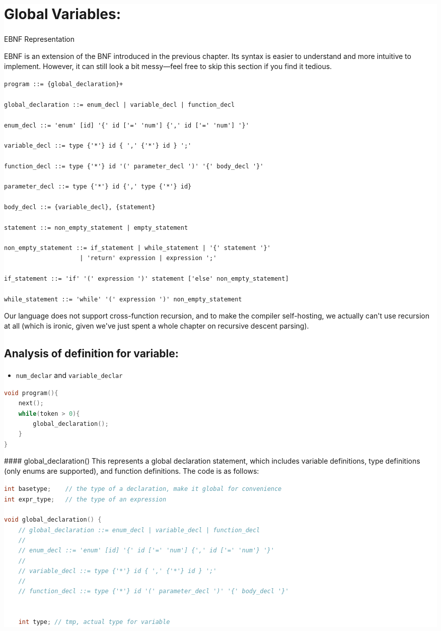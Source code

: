 # Global Variables:
EBNF Representation

EBNF is an extension of the BNF introduced in the previous chapter. Its syntax is easier to understand and more intuitive to implement. However, it can still look a bit messy—feel free to skip this section if you find it tedious.
```text
program ::= {global_declaration}+

global_declaration ::= enum_decl | variable_decl | function_decl

enum_decl ::= 'enum' [id] '{' id ['=' 'num'] {',' id ['=' 'num'] '}'

variable_decl ::= type {'*'} id { ',' {'*'} id } ';'

function_decl ::= type {'*'} id '(' parameter_decl ')' '{' body_decl '}'

parameter_decl ::= type {'*'} id {',' type {'*'} id}

body_decl ::= {variable_decl}, {statement}

statement ::= non_empty_statement | empty_statement

non_empty_statement ::= if_statement | while_statement | '{' statement '}'
                     | 'return' expression | expression ';'

if_statement ::= 'if' '(' expression ')' statement ['else' non_empty_statement]

while_statement ::= 'while' '(' expression ')' non_empty_statement
```
Our language does not support cross-function recursion, and to make the compiler self-hosting, we actually can't use recursion at all (which is ironic, given we've just spent a whole chapter on recursive descent parsing).

## Analysis of definition for variable:
- `num_declar` and `variable_declar`
```c
void program(){
    next(); 
    while(token > 0){
        global_declaration(); 
    }
}
```
#### global_declaration()
This represents a global declaration statement, which includes variable definitions, type definitions (only enums are supported), and function definitions. The code is as follows:

```c
int basetype;    // the type of a declaration, make it global for convenience
int expr_type;   // the type of an expression

void global_declaration() {
    // global_declaration ::= enum_decl | variable_decl | function_decl
    //
    // enum_decl ::= 'enum' [id] '{' id ['=' 'num'] {',' id ['=' 'num'} '}'
    //
    // variable_decl ::= type {'*'} id { ',' {'*'} id } ';'
    //
    // function_decl ::= type {'*'} id '(' parameter_decl ')' '{' body_decl '}'


    int type; // tmp, actual type for variable
```